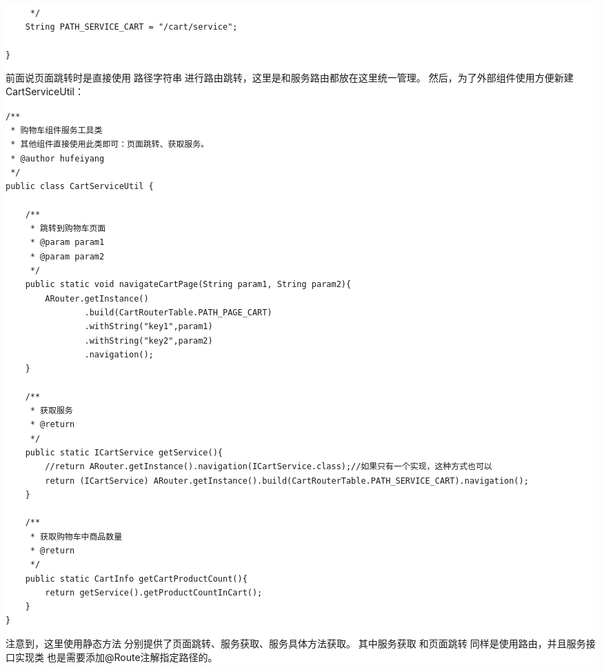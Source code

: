 ```
     */
    String PATH_SERVICE_CART = "/cart/service";

}
```

前面说页面跳转时是直接使用 路径字符串 进行路由跳转，这里是和服务路由都放在这里统一管理。
然后，为了外部组件使用方便新建CartServiceUtil：
```
/**
 * 购物车组件服务工具类
 * 其他组件直接使用此类即可：页面跳转、获取服务。
 * @author hufeiyang
 */
public class CartServiceUtil {

    /**
     * 跳转到购物车页面
     * @param param1
     * @param param2
     */
    public static void navigateCartPage(String param1, String param2){
        ARouter.getInstance()
                .build(CartRouterTable.PATH_PAGE_CART)
                .withString("key1",param1)
                .withString("key2",param2)
                .navigation();
    }

    /**
     * 获取服务
     * @return
     */
    public static ICartService getService(){
        //return ARouter.getInstance().navigation(ICartService.class);//如果只有一个实现，这种方式也可以
        return (ICartService) ARouter.getInstance().build(CartRouterTable.PATH_SERVICE_CART).navigation();
    }

    /**
     * 获取购物车中商品数量
     * @return
     */
    public static CartInfo getCartProductCount(){
        return getService().getProductCountInCart();
    }
}
```

注意到，这里使用静态方法 分别提供了页面跳转、服务获取、服务具体方法获取。
其中服务获取 和页面跳转 同样是使用路由，并且服务接口实现类 也是需要添加@Route注解指定路径的。
